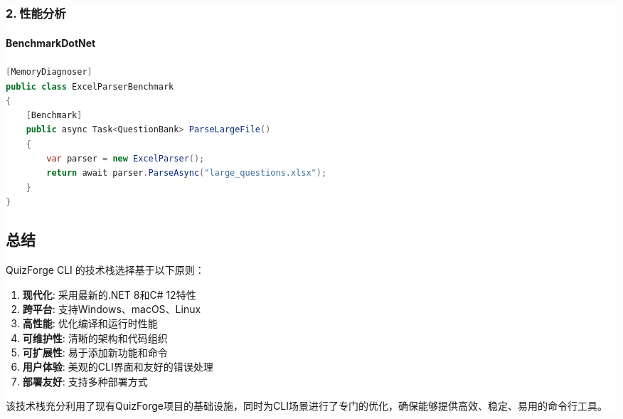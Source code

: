 ### 2. 性能分析

#### BenchmarkDotNet
```csharp
[MemoryDiagnoser]
public class ExcelParserBenchmark
{
    [Benchmark]
    public async Task<QuestionBank> ParseLargeFile()
    {
        var parser = new ExcelParser();
        return await parser.ParseAsync("large_questions.xlsx");
    }
}
```

## 总结

QuizForge CLI 的技术栈选择基于以下原则：

1. **现代化**: 采用最新的.NET 8和C# 12特性
2. **跨平台**: 支持Windows、macOS、Linux
3. **高性能**: 优化编译和运行时性能
4. **可维护性**: 清晰的架构和代码组织
5. **可扩展性**: 易于添加新功能和命令
6. **用户体验**: 美观的CLI界面和友好的错误处理
7. **部署友好**: 支持多种部署方式

该技术栈充分利用了现有QuizForge项目的基础设施，同时为CLI场景进行了专门的优化，确保能够提供高效、稳定、易用的命令行工具。